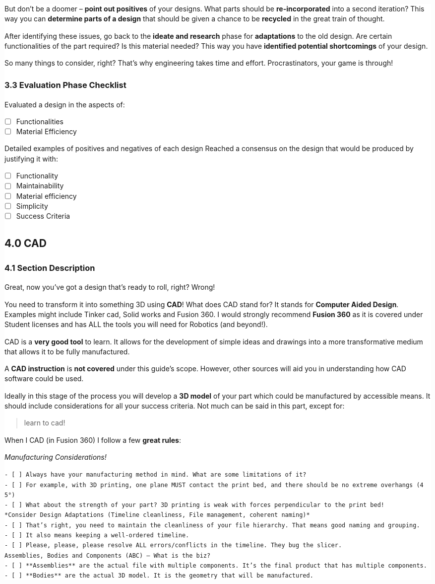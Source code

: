 But don’t be a doomer – **point out positives** of your designs. What parts should be **re-incorporated** into a second iteration? This way you can **determine parts of a design** that should be given a chance to be **recycled** in the great train of thought.

After identifying these issues, go back to the **ideate and research** phase for **adaptations** to the old design. Are certain functionalities of the part required? Is this material needed? This way you have **identified potential shortcomings** of your design.

So many things to consider, right? That’s why engineering takes time and effort. Procrastinators, your game is through!

### 3.3 Evaluation Phase Checklist

Evaluated a design in the aspects of:

 - [ ] Functionalities
 - [ ] Material Efficiency

Detailed examples of positives and negatives of each design 
Reached a consensus on the design that would be produced by justifying it with: 

 - [ ] Functionality
 - [ ] Maintainability
 - [ ] Material efficiency
 - [ ] Simplicity
 - [ ] Success Criteria

## 4.0 CAD

### 4.1 Section Description

Great, now you’ve got a design that’s ready to roll, right? Wrong!

You need to transform it into something 3D using **CAD**! What does CAD stand for? It stands for **Computer Aided Design**. Examples might include Tinker cad, Solid works and Fusion 360. I would strongly recommend **Fusion 360** as it is covered under Student licenses and has ALL the tools you will need for Robotics (and beyond!).

CAD is a **very good tool** to learn. It allows for the development of simple ideas and drawings into a more transformative medium that allows it to be fully manufactured.

A **CAD instruction** is **not covered** under this guide’s scope. However, other sources will aid you in understanding how CAD software could be used.

Ideally in this stage of the process you will develop a **3D model** of your part which could be manufactured by accessible means. It should include considerations for all your success criteria. Not much can be said in this part, except for:

> learn to cad!

When I CAD (in Fusion 360) I follow a few **great rules**:

*Manufacturing Considerations!*

    - [ ] Always have your manufacturing method in mind. What are some limitations of it?
    - [ ] For example, with 3D printing, one plane MUST contact the print bed, and there should be no extreme overhangs (45°)
    - [ ] What about the strength of your part? 3D printing is weak with forces perpendicular to the print bed!
    *Consider Design Adaptations (Timeline cleanliness, File management, coherent naming)*
    - [ ] That’s right, you need to maintain the cleanliness of your file hierarchy. That means good naming and grouping.
    - [ ] It also means keeping a well-ordered timeline.
    - [ ] Please, please, please resolve ALL errors/conflicts in the timeline. They bug the slicer.
    Assemblies, Bodies and Components (ABC) – What is the biz?
    - [ ] **Assemblies** are the actual file with multiple components. It’s the final product that has multiple components.
    - [ ] **Bodies** are the actual 3D model. It is the geometry that will be manufactured.